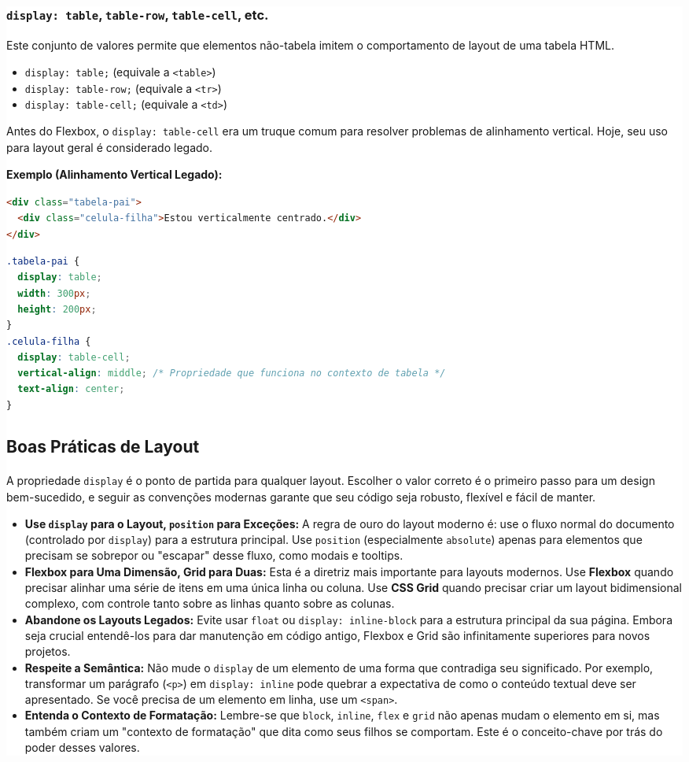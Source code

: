 ### `display: table`, `table-row`, `table-cell`, etc.

Este conjunto de valores permite que elementos não-tabela imitem o comportamento de layout de uma tabela HTML.

- `display: table;` (equivale a `<table>`)
- `display: table-row;` (equivale a `<tr>`)
- `display: table-cell;` (equivale a `<td>`)

Antes do Flexbox, o `display: table-cell` era um truque comum para resolver problemas de alinhamento vertical. Hoje, seu uso para layout geral é considerado legado.

**Exemplo (Alinhamento Vertical Legado):**

```html
<div class="tabela-pai">
  <div class="celula-filha">Estou verticalmente centrado.</div>
</div>
```

```css
.tabela-pai {
  display: table;
  width: 300px;
  height: 200px;
}
.celula-filha {
  display: table-cell;
  vertical-align: middle; /* Propriedade que funciona no contexto de tabela */
  text-align: center;
}
```

## Boas Práticas de Layout

A propriedade `display` é o ponto de partida para qualquer layout. Escolher o valor correto é o primeiro passo para um design bem-sucedido, e seguir as convenções modernas garante que seu código seja robusto, flexível e fácil de manter.

- **Use `display` para o Layout, `position` para Exceções:** A regra de ouro do layout moderno é: use o fluxo normal do documento (controlado por `display`) para a estrutura principal. Use `position` (especialmente `absolute`) apenas para elementos que precisam se sobrepor ou "escapar" desse fluxo, como modais e tooltips.
- **Flexbox para Uma Dimensão, Grid para Duas:** Esta é a diretriz mais importante para layouts modernos. Use **Flexbox** quando precisar alinhar uma série de itens em uma única linha ou coluna. Use **CSS Grid** quando precisar criar um layout bidimensional complexo, com controle tanto sobre as linhas quanto sobre as colunas.
- **Abandone os Layouts Legados:** Evite usar `float` ou `display: inline-block` para a estrutura principal da sua página. Embora seja crucial entendê-los para dar manutenção em código antigo, Flexbox e Grid são infinitamente superiores para novos projetos.
- **Respeite a Semântica:** Não mude o `display` de um elemento de uma forma que contradiga seu significado. Por exemplo, transformar um parágrafo (`<p>`) em `display: inline` pode quebrar a expectativa de como o conteúdo textual deve ser apresentado. Se você precisa de um elemento em linha, use um `<span>`.
- **Entenda o Contexto de Formatação:** Lembre-se que `block`, `inline`, `flex` e `grid` não apenas mudam o elemento em si, mas também criam um "contexto de formatação" que dita como seus filhos se comportam. Este é o conceito-chave por trás do poder desses valores.
